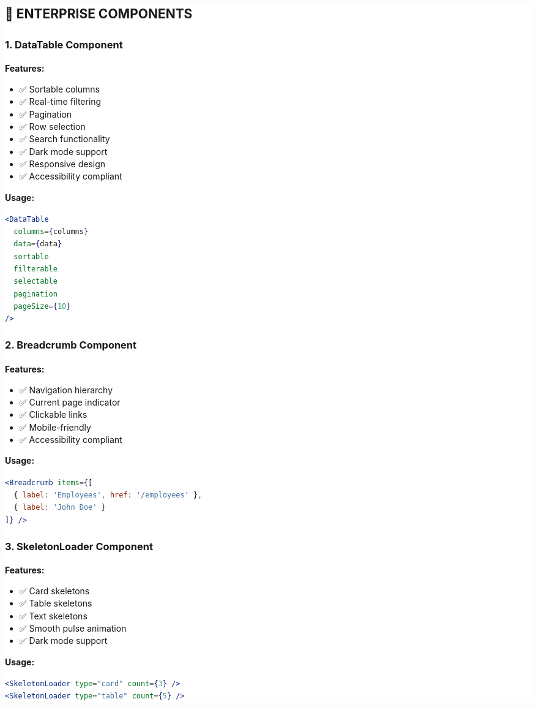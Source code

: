 ## 🚀 ENTERPRISE COMPONENTS

### 1. DataTable Component
**Features:**
- ✅ Sortable columns
- ✅ Real-time filtering
- ✅ Pagination
- ✅ Row selection
- ✅ Search functionality
- ✅ Dark mode support
- ✅ Responsive design
- ✅ Accessibility compliant

**Usage:**
```jsx
<DataTable
  columns={columns}
  data={data}
  sortable
  filterable
  selectable
  pagination
  pageSize={10}
/>
```

### 2. Breadcrumb Component
**Features:**
- ✅ Navigation hierarchy
- ✅ Current page indicator
- ✅ Clickable links
- ✅ Mobile-friendly
- ✅ Accessibility compliant

**Usage:**
```jsx
<Breadcrumb items={[
  { label: 'Employees', href: '/employees' },
  { label: 'John Doe' }
]} />
```

### 3. SkeletonLoader Component
**Features:**
- ✅ Card skeletons
- ✅ Table skeletons
- ✅ Text skeletons
- ✅ Smooth pulse animation
- ✅ Dark mode support

**Usage:**
```jsx
<SkeletonLoader type="card" count={3} />
<SkeletonLoader type="table" count={5} />
```
